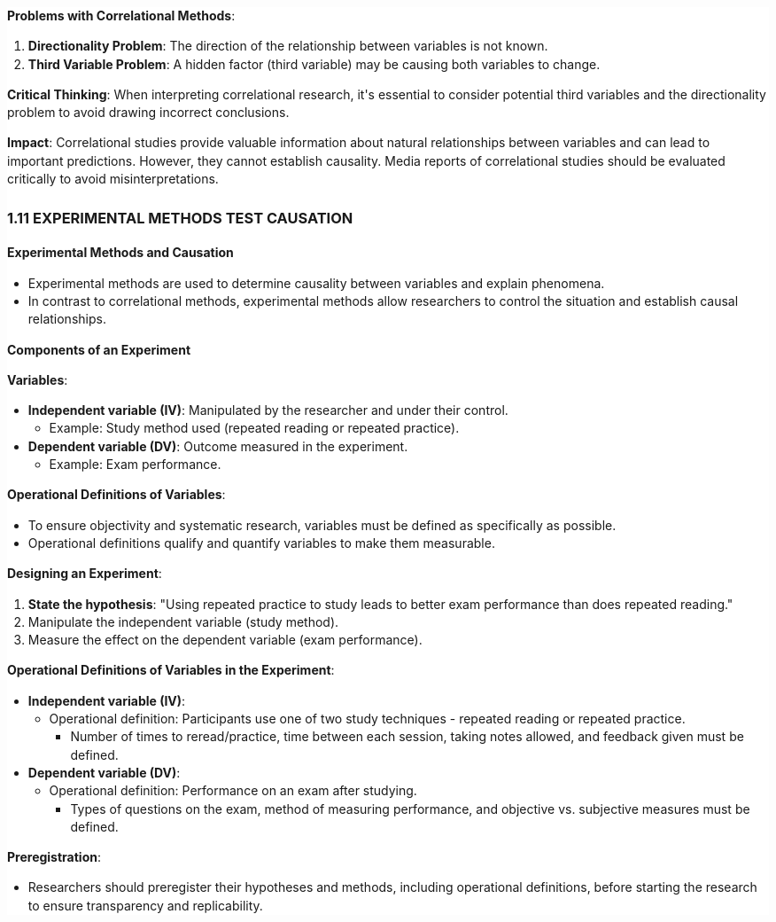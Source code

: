 **Problems with Correlational Methods**:

1. **Directionality Problem**: The direction of the relationship between variables is not known.
2. **Third Variable Problem**: A hidden factor (third variable) may be causing both variables to change.

**Critical Thinking**: When interpreting correlational research, it's essential to consider potential third variables and the directionality problem to avoid drawing incorrect conclusions.

**Impact**: Correlational studies provide valuable information about natural relationships between variables and can lead to important predictions. However, they cannot establish causality. Media reports of correlational studies should be evaluated critically to avoid misinterpretations.

### 1.11 EXPERIMENTAL METHODS TEST CAUSATION 
**Experimental Methods and Causation**

* Experimental methods are used to determine causality between variables and explain phenomena.
* In contrast to correlational methods, experimental methods allow researchers to control the situation and establish causal relationships.

**Components of an Experiment**

**Variables**:

* **Independent variable (IV)**: Manipulated by the researcher and under their control.
	+ Example: Study method used (repeated reading or repeated practice).
* **Dependent variable (DV)**: Outcome measured in the experiment.
	+ Example: Exam performance.

**Operational Definitions of Variables**:

* To ensure objectivity and systematic research, variables must be defined as specifically as possible.
* Operational definitions qualify and quantify variables to make them measurable.

**Designing an Experiment**:

1. **State the hypothesis**: "Using repeated practice to study leads to better exam performance than does repeated reading."
2. Manipulate the independent variable (study method).
3. Measure the effect on the dependent variable (exam performance).

**Operational Definitions of Variables in the Experiment**:

* **Independent variable (IV)**:
	+ Operational definition: Participants use one of two study techniques - repeated reading or repeated practice.
		- Number of times to reread/practice, time between each session, taking notes allowed, and feedback given must be defined.
* **Dependent variable (DV)**:
	+ Operational definition: Performance on an exam after studying.
		- Types of questions on the exam, method of measuring performance, and objective vs. subjective measures must be defined.

**Preregistration**:

* Researchers should preregister their hypotheses and methods, including operational definitions, before starting the research to ensure transparency and replicability.
